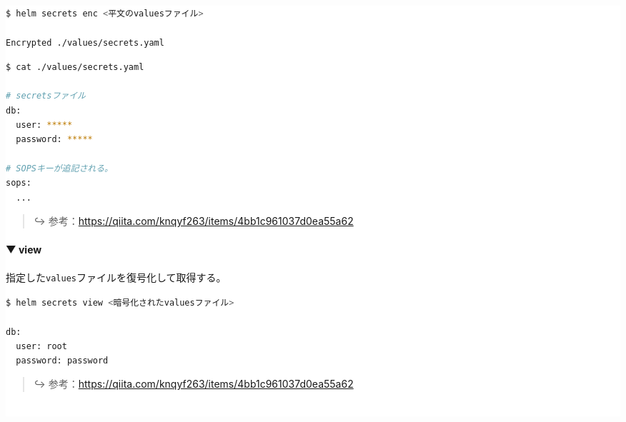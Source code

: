 ```bash
$ helm secrets enc <平文のvaluesファイル>

Encrypted ./values/secrets.yaml
```

```bash
$ cat ./values/secrets.yaml

# secretsファイル
db:
  user: *****
  password: *****

# SOPSキーが追記される。
sops:
  ...
```

> ↪️ 参考：https://qiita.com/knqyf263/items/4bb1c961037d0ea55a62

#### ▼ view

指定した`values`ファイルを復号化して取得する。

```bash
$ helm secrets view <暗号化されたvaluesファイル>

db:
  user: root
  password: password
```

> ↪️ 参考：https://qiita.com/knqyf263/items/4bb1c961037d0ea55a62

<br>
